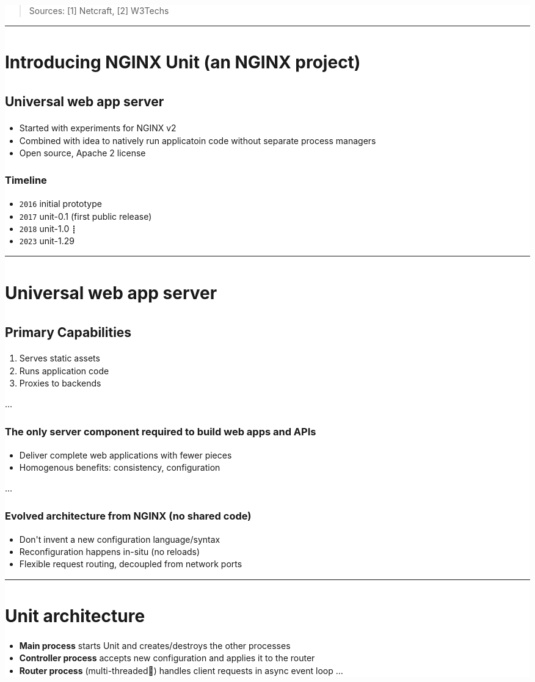 > Sources: [1] Netcraft, [2] W3Techs

---

# Introducing NGINX Unit (an NGINX project)

## Universal web app server

* Started with experiments for NGINX v2
* Combined with idea to natively run applicatoin code without separate process managers
* Open source, Apache 2 license

### Timeline
  - `2016` initial prototype
  - `2017` unit-0.1 (first public release)
  - `2018` unit-1.0
    `┋`
  - `2023` unit-1.29

---

# Universal web app server

## Primary Capabilities
1. Serves static assets
2. Runs application code
3. Proxies to backends

…
### The only server component required to build web apps and APIs
  - Deliver complete web applications with fewer pieces
  - Homogenous benefits: consistency, configuration

…
### Evolved architecture from NGINX (no shared code)
  - Don't invent a new configuration language/syntax
  - Reconfiguration happens in-situ (no reloads)
  - Flexible request routing, decoupled from network ports

---

# Unit architecture

* **Main process** starts Unit and creates/destroys the other processes
* **Controller process** accepts new configuration and applies it to the router
* **Router process** (multi-threaded🧵) handles client requests in async event loop
…
